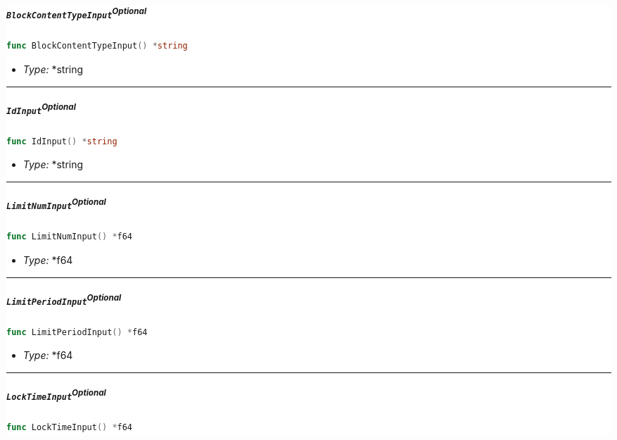 ##### `BlockContentTypeInput`<sup>Optional</sup> <a name="BlockContentTypeInput" id="@cdktf/provider-opentelekomcloud.wafCcattackprotectionRuleV1.WafCcattackprotectionRuleV1.property.blockContentTypeInput"></a>

```go
func BlockContentTypeInput() *string
```

- *Type:* *string

---

##### `IdInput`<sup>Optional</sup> <a name="IdInput" id="@cdktf/provider-opentelekomcloud.wafCcattackprotectionRuleV1.WafCcattackprotectionRuleV1.property.idInput"></a>

```go
func IdInput() *string
```

- *Type:* *string

---

##### `LimitNumInput`<sup>Optional</sup> <a name="LimitNumInput" id="@cdktf/provider-opentelekomcloud.wafCcattackprotectionRuleV1.WafCcattackprotectionRuleV1.property.limitNumInput"></a>

```go
func LimitNumInput() *f64
```

- *Type:* *f64

---

##### `LimitPeriodInput`<sup>Optional</sup> <a name="LimitPeriodInput" id="@cdktf/provider-opentelekomcloud.wafCcattackprotectionRuleV1.WafCcattackprotectionRuleV1.property.limitPeriodInput"></a>

```go
func LimitPeriodInput() *f64
```

- *Type:* *f64

---

##### `LockTimeInput`<sup>Optional</sup> <a name="LockTimeInput" id="@cdktf/provider-opentelekomcloud.wafCcattackprotectionRuleV1.WafCcattackprotectionRuleV1.property.lockTimeInput"></a>

```go
func LockTimeInput() *f64
```
